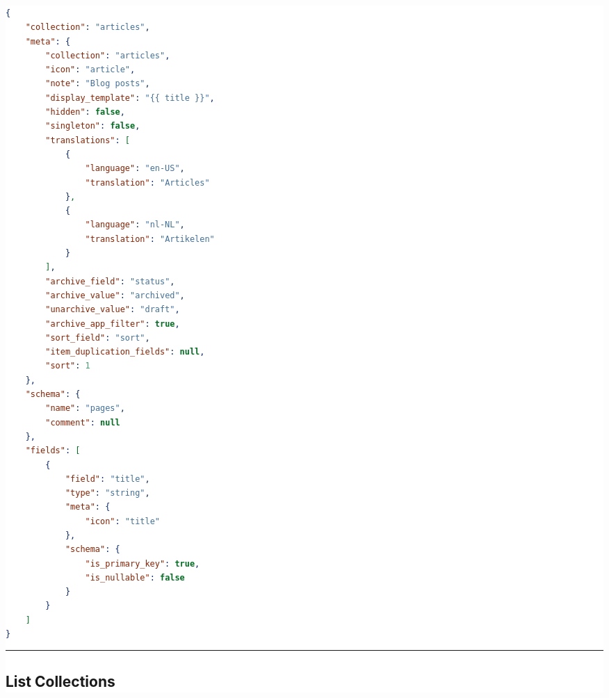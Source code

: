 ```json
{
	"collection": "articles",
	"meta": {
		"collection": "articles",
		"icon": "article",
		"note": "Blog posts",
		"display_template": "{{ title }}",
		"hidden": false,
		"singleton": false,
		"translations": [
			{
				"language": "en-US",
				"translation": "Articles"
			},
			{
				"language": "nl-NL",
				"translation": "Artikelen"
			}
		],
		"archive_field": "status",
		"archive_value": "archived",
		"unarchive_value": "draft",
		"archive_app_filter": true,
		"sort_field": "sort",
		"item_duplication_fields": null,
		"sort": 1
	},
	"schema": {
		"name": "pages",
		"comment": null
	},
	"fields": [
		{
			"field": "title",
			"type": "string",
			"meta": {
				"icon": "title"
			},
			"schema": {
				"is_primary_key": true,
				"is_nullable": false
			}
		}
	]
}
```

---

## List Collections
